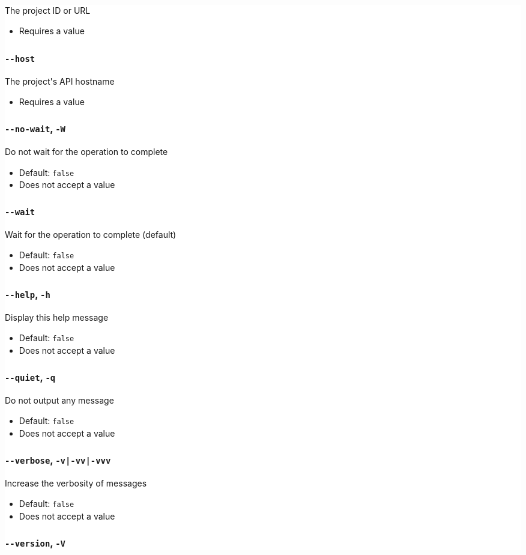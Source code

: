 

The project ID or URL
-  Requires a value


### `--host`

The project's API hostname
-  Requires a value



### `--no-wait`, `-W`



Do not wait for the operation to complete
-  Default: `false`
-  Does not accept a value


### `--wait`

Wait for the operation to complete (default)
-  Default: `false`
-  Does not accept a value



### `--help`, `-h`



Display this help message
-  Default: `false`
-  Does not accept a value



### `--quiet`, `-q`



Do not output any message
-  Default: `false`
-  Does not accept a value



### `--verbose`, `-v|-vv|-vvv`



Increase the verbosity of messages
-  Default: `false`
-  Does not accept a value



### `--version`, `-V`
